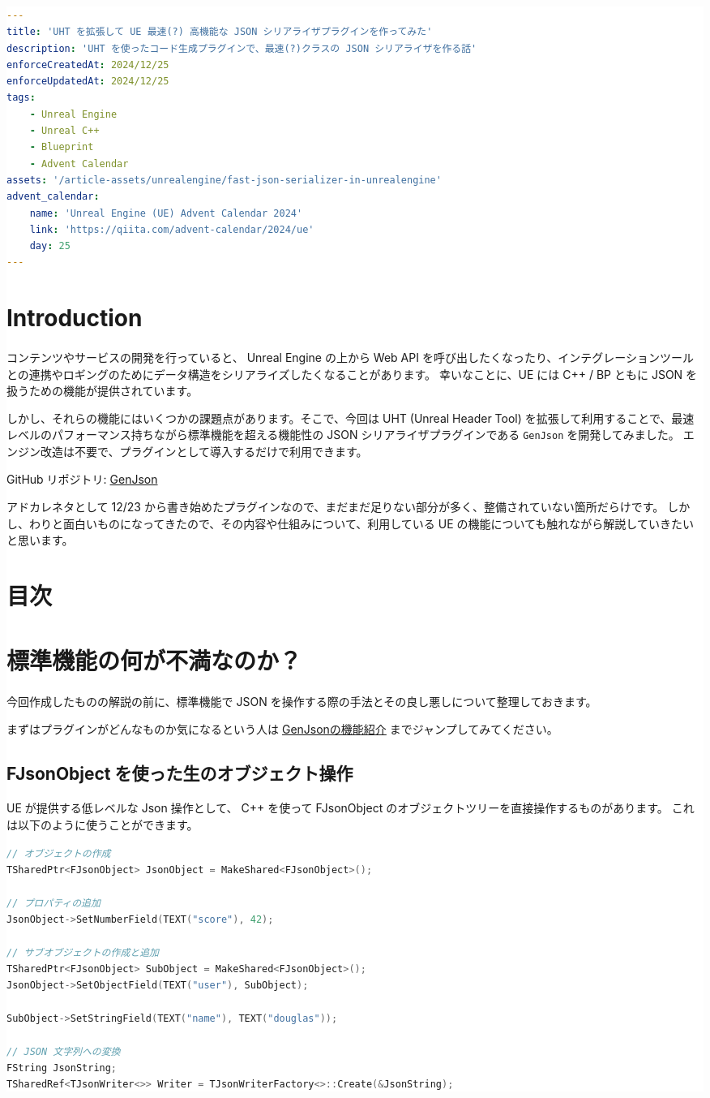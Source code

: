 ```yaml
---
title: 'UHT を拡張して UE 最速(?) 高機能な JSON シリアライザプラグインを作ってみた'
description: 'UHT を使ったコード生成プラグインで、最速(?)クラスの JSON シリアライザを作る話'
enforceCreatedAt: 2024/12/25
enforceUpdatedAt: 2024/12/25
tags:
    - Unreal Engine
    - Unreal C++
    - Blueprint
    - Advent Calendar
assets: '/article-assets/unrealengine/fast-json-serializer-in-unrealengine'
advent_calendar:
    name: 'Unreal Engine (UE) Advent Calendar 2024'
    link: 'https://qiita.com/advent-calendar/2024/ue'
    day: 25
---
```


# Introduction
コンテンツやサービスの開発を行っていると、 Unreal Engine の上から Web API を呼び出したくなったり、インテグレーションツールとの連携やロギングのためにデータ構造をシリアライズしたくなることがあります。
幸いなことに、UE には C++ / BP ともに JSON を扱うための機能が提供されています。

しかし、それらの機能にはいくつかの課題点があります。そこで、今回は UHT (Unreal Header Tool) を拡張して利用することで、最速レベルのパフォーマンス持ちながら標準機能を超える機能性の JSON シリアライザプラグインである `GenJson` を開発してみました。 
エンジン改造は不要で、プラグインとして導入するだけで利用できます。

GitHub リポジトリ: [GenJson](https://github.com/strvert/GenJson)

アドカレネタとして 12/23 から書き始めたプラグインなので、まだまだ足りない部分が多く、整備されていない箇所だらけです。
しかし、わりと面白いものになってきたので、その内容や仕組みについて、利用している UE の機能についても触れながら解説していきたいと思います。


# 目次


# 標準機能の何が不満なのか？

今回作成したものの解説の前に、標準機能で JSON を操作する際の手法とその良し悪しについて整理しておきます。

まずはプラグインがどんなものか気になるという人は [GenJsonの機能紹介](#genjson-の機能紹介) までジャンプしてみてください。

## FJsonObject を使った生のオブジェクト操作
UE が提供する低レベルな Json 操作として、 C++ を使って FJsonObject のオブジェクトツリーを直接操作するものがあります。
これは以下のように使うことができます。

```cpp title="FJsonObject を使った JSON 操作"
// オブジェクトの作成
TSharedPtr<FJsonObject> JsonObject = MakeShared<FJsonObject>();

// プロパティの追加
JsonObject->SetNumberField(TEXT("score"), 42);

// サブオブジェクトの作成と追加
TSharedPtr<FJsonObject> SubObject = MakeShared<FJsonObject>();
JsonObject->SetObjectField(TEXT("user"), SubObject);

SubObject->SetStringField(TEXT("name"), TEXT("douglas"));

// JSON 文字列への変換
FString JsonString;
TSharedRef<TJsonWriter<>> Writer = TJsonWriterFactory<>::Create(&JsonString);
```
